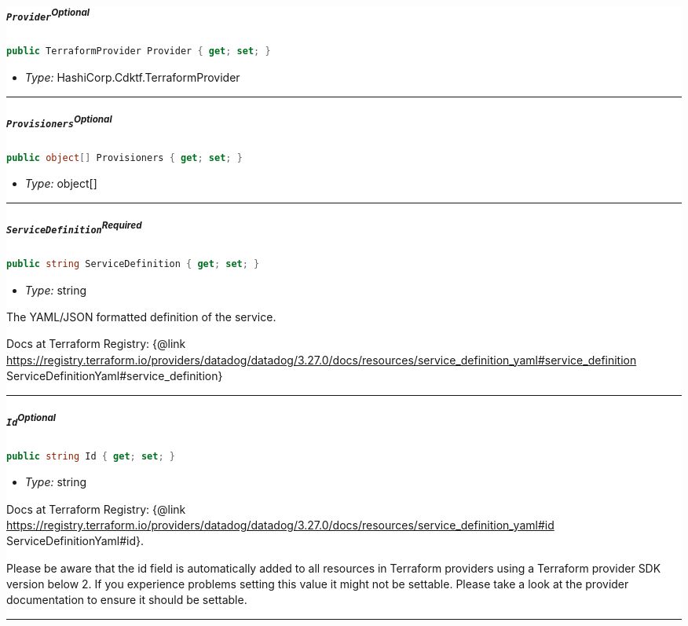 ##### `Provider`<sup>Optional</sup> <a name="Provider" id="@cdktf/provider-datadog.serviceDefinitionYaml.ServiceDefinitionYamlConfig.property.provider"></a>

```csharp
public TerraformProvider Provider { get; set; }
```

- *Type:* HashiCorp.Cdktf.TerraformProvider

---

##### `Provisioners`<sup>Optional</sup> <a name="Provisioners" id="@cdktf/provider-datadog.serviceDefinitionYaml.ServiceDefinitionYamlConfig.property.provisioners"></a>

```csharp
public object[] Provisioners { get; set; }
```

- *Type:* object[]

---

##### `ServiceDefinition`<sup>Required</sup> <a name="ServiceDefinition" id="@cdktf/provider-datadog.serviceDefinitionYaml.ServiceDefinitionYamlConfig.property.serviceDefinition"></a>

```csharp
public string ServiceDefinition { get; set; }
```

- *Type:* string

The YAML/JSON formatted definition of the service.

Docs at Terraform Registry: {@link https://registry.terraform.io/providers/datadog/datadog/3.27.0/docs/resources/service_definition_yaml#service_definition ServiceDefinitionYaml#service_definition}

---

##### `Id`<sup>Optional</sup> <a name="Id" id="@cdktf/provider-datadog.serviceDefinitionYaml.ServiceDefinitionYamlConfig.property.id"></a>

```csharp
public string Id { get; set; }
```

- *Type:* string

Docs at Terraform Registry: {@link https://registry.terraform.io/providers/datadog/datadog/3.27.0/docs/resources/service_definition_yaml#id ServiceDefinitionYaml#id}.

Please be aware that the id field is automatically added to all resources in Terraform providers using a Terraform provider SDK version below 2.
If you experience problems setting this value it might not be settable. Please take a look at the provider documentation to ensure it should be settable.

---



